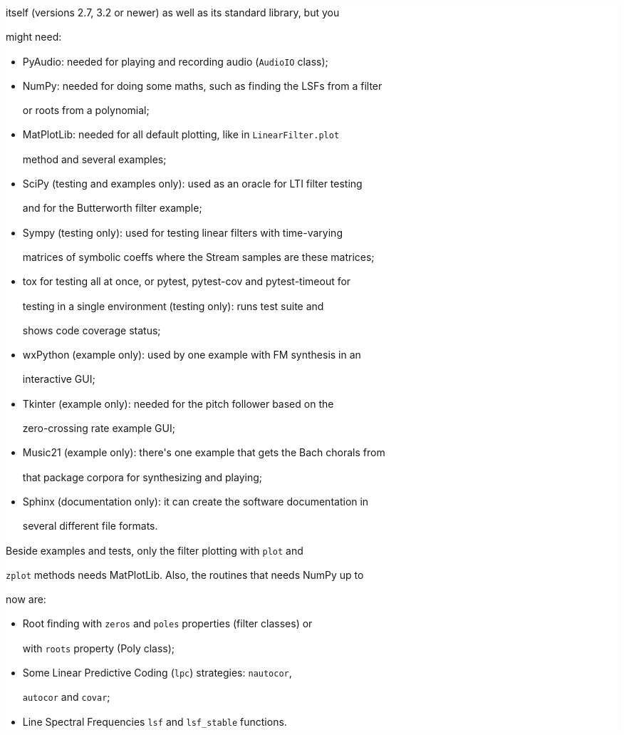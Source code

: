 itself (versions 2.7, 3.2 or newer) as well as its standard library, but you

might need:



- PyAudio: needed for playing and recording audio (``AudioIO`` class);

- NumPy: needed for doing some maths, such as finding the LSFs from a filter

  or roots from a polynomial;

- MatPlotLib: needed for all default plotting, like in ``LinearFilter.plot``

  method and several examples;

- SciPy (testing and examples only): used as an oracle for LTI filter testing

  and for the Butterworth filter example;

- Sympy (testing only): used for testing linear filters with time-varying

  matrices of symbolic coeffs where the Stream samples are these matrices;

- tox for testing all at once, or pytest, pytest-cov and pytest-timeout for

  testing in a single environment (testing only): runs test suite and

  shows code coverage status;

- wxPython (example only): used by one example with FM synthesis in an

  interactive GUI;

- Tkinter (example only): needed for the pitch follower based on the

  zero-crossing rate example GUI;

- Music21 (example only): there's one example that gets the Bach chorals from

  that package corpora for synthesizing and playing;

- Sphinx (documentation only): it can create the software documentation in

  several different file formats.



Beside examples and tests, only the filter plotting with ``plot`` and

``zplot`` methods needs MatPlotLib. Also, the routines that needs NumPy up to

now are:



- Root finding with ``zeros`` and ``poles`` properties (filter classes) or

  with ``roots`` property (Poly class);

- Some Linear Predictive Coding (``lpc``) strategies: ``nautocor``,

  ``autocor`` and ``covar``;

- Line Spectral Frequencies ``lsf`` and ``lsf_stable`` functions.


